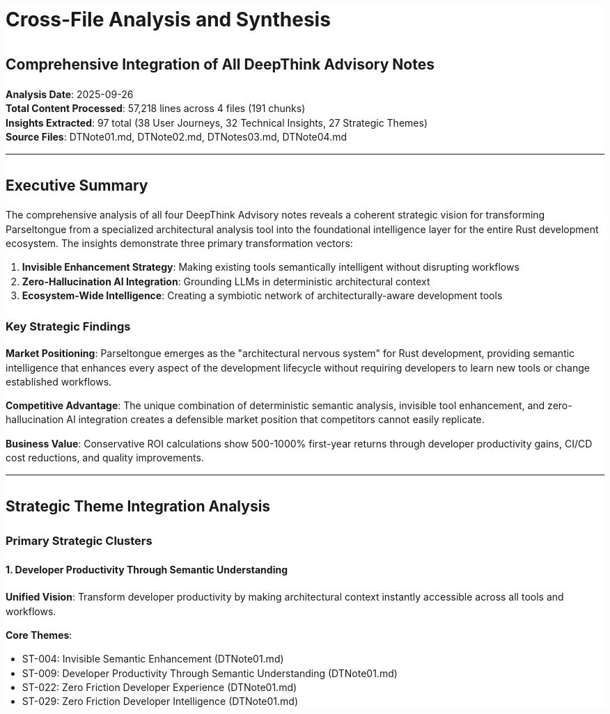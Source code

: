 # Cross-File Analysis and Synthesis
## Comprehensive Integration of All DeepThink Advisory Notes

**Analysis Date**: 2025-09-26  
**Total Content Processed**: 57,218 lines across 4 files (191 chunks)  
**Insights Extracted**: 97 total (38 User Journeys, 32 Technical Insights, 27 Strategic Themes)  
**Source Files**: DTNote01.md, DTNote02.md, DTNotes03.md, DTNote04.md  

---

## Executive Summary

The comprehensive analysis of all four DeepThink Advisory notes reveals a coherent strategic vision for transforming Parseltongue from a specialized architectural analysis tool into the foundational intelligence layer for the entire Rust development ecosystem. The insights demonstrate three primary transformation vectors:

1. **Invisible Enhancement Strategy**: Making existing tools semantically intelligent without disrupting workflows
2. **Zero-Hallucination AI Integration**: Grounding LLMs in deterministic architectural context
3. **Ecosystem-Wide Intelligence**: Creating a symbiotic network of architecturally-aware development tools

### Key Strategic Findings

**Market Positioning**: Parseltongue emerges as the "architectural nervous system" for Rust development, providing semantic intelligence that enhances every aspect of the development lifecycle without requiring developers to learn new tools or change established workflows.

**Competitive Advantage**: The unique combination of deterministic semantic analysis, invisible tool enhancement, and zero-hallucination AI integration creates a defensible market position that competitors cannot easily replicate.

**Business Value**: Conservative ROI calculations show 500-1000% first-year returns through developer productivity gains, CI/CD cost reductions, and quality improvements.

---

## Strategic Theme Integration Analysis

### Primary Strategic Clusters

#### 1. Developer Productivity Through Semantic Understanding
**Unified Vision**: Transform developer productivity by making architectural context instantly accessible across all tools and workflows.

**Core Themes**:
- ST-004: Invisible Semantic Enhancement (DTNote01.md)
- ST-009: Developer Productivity Through Semantic Understanding (DTNote01.md)  
- ST-022: Zero Friction Developer Experience (DTNote01.md)
- ST-029: Zero Friction Developer Intelligence (DTNote01.md)
